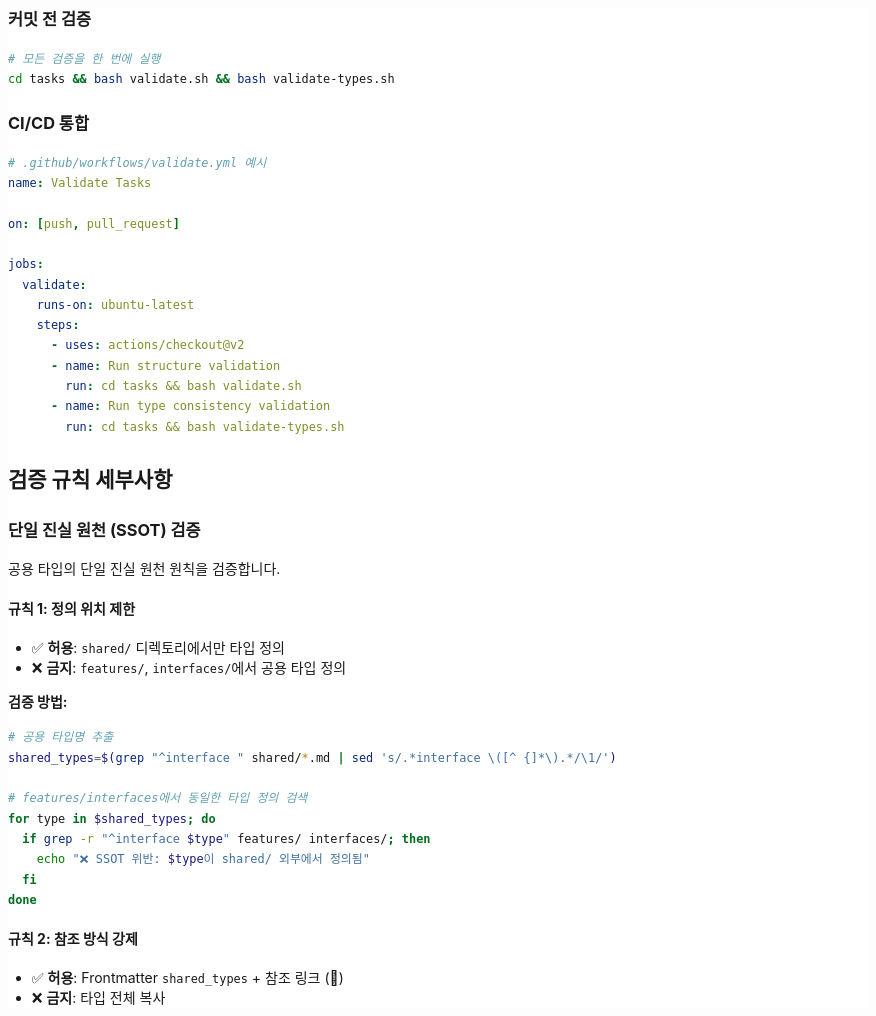 ### 커밋 전 검증

```bash
# 모든 검증을 한 번에 실행
cd tasks && bash validate.sh && bash validate-types.sh
```

### CI/CD 통합

```yaml
# .github/workflows/validate.yml 예시
name: Validate Tasks

on: [push, pull_request]

jobs:
  validate:
    runs-on: ubuntu-latest
    steps:
      - uses: actions/checkout@v2
      - name: Run structure validation
        run: cd tasks && bash validate.sh
      - name: Run type consistency validation
        run: cd tasks && bash validate-types.sh
```

## 검증 규칙 세부사항

### 단일 진실 원천 (SSOT) 검증

공용 타입의 단일 진실 원천 원칙을 검증합니다.

#### 규칙 1: 정의 위치 제한
- ✅ **허용**: `shared/` 디렉토리에서만 타입 정의
- ❌ **금지**: `features/`, `interfaces/`에서 공용 타입 정의

**검증 방법:**
```bash
# 공용 타입명 추출
shared_types=$(grep "^interface " shared/*.md | sed 's/.*interface \([^ {]*\).*/\1/')

# features/interfaces에서 동일한 타입 정의 검색
for type in $shared_types; do
  if grep -r "^interface $type" features/ interfaces/; then
    echo "❌ SSOT 위반: $type이 shared/ 외부에서 정의됨"
  fi
done
```

#### 규칙 2: 참조 방식 강제
- ✅ **허용**: Frontmatter `shared_types` + 참조 링크 (🔗)
- ❌ **금지**: 타입 전체 복사
